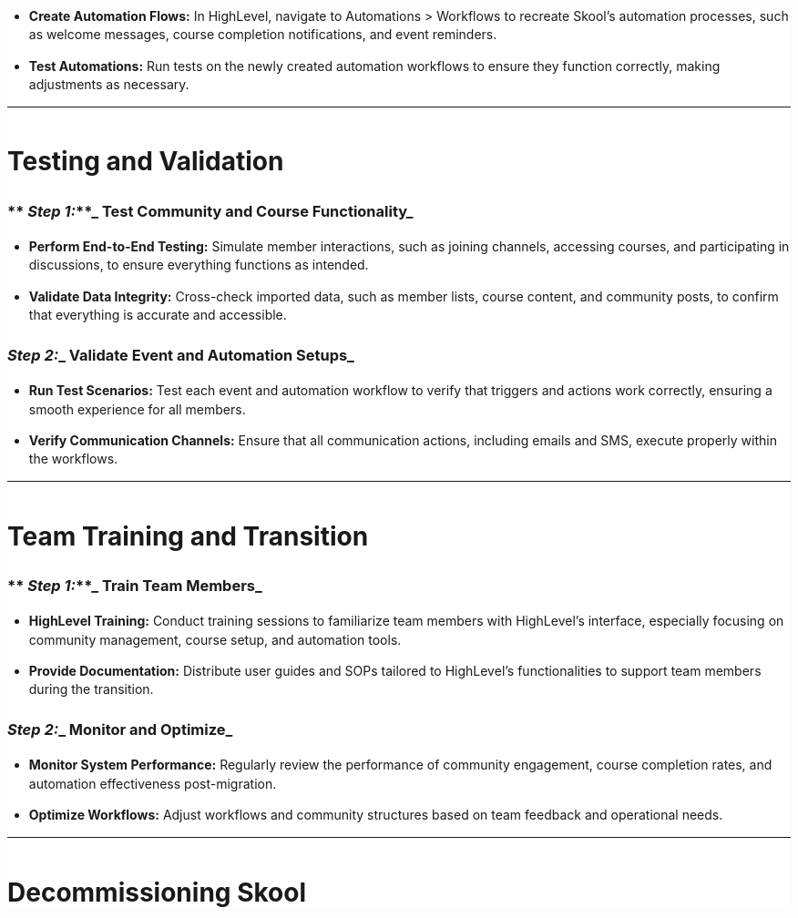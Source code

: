   * **Create Automation Flows:** In HighLevel, navigate to Automations > Workflows to recreate Skool’s automation processes, such as welcome messages, course completion notifications, and event reminders.  

  * **Test Automations:** Run tests on the newly created automation workflows to ensure they function correctly, making adjustments as necessary.

* * *

# **Testing and Validation**

### ** _Step 1:_**_  Test Community and Course Functionality_

  * **Perform End-to-End Testing:** Simulate member interactions, such as joining channels, accessing courses, and participating in discussions, to ensure everything functions as intended.  

  * **Validate Data Integrity:** Cross-check imported data, such as member lists, course content, and community posts, to confirm that everything is accurate and accessible.

### **_Step 2:_**_  Validate Event and Automation Setups_

  * **Run Test Scenarios:** Test each event and automation workflow to verify that triggers and actions work correctly, ensuring a smooth experience for all members.  

  * **Verify Communication Channels:** Ensure that all communication actions, including emails and SMS, execute properly within the workflows.

* * *

# **Team Training and Transition**

### ** _Step 1:_**_  Train Team Members_

  * **HighLevel Training:** Conduct training sessions to familiarize team members with HighLevel’s interface, especially focusing on community management, course setup, and automation tools.  

  * **Provide Documentation:** Distribute user guides and SOPs tailored to HighLevel’s functionalities to support team members during the transition.

### **_Step 2:_**_  Monitor and Optimize_

  * **Monitor System Performance:** Regularly review the performance of community engagement, course completion rates, and automation effectiveness post-migration.  

  * **Optimize Workflows:** Adjust workflows and community structures based on team feedback and operational needs.

* * *

# **Decommissioning Skool**
